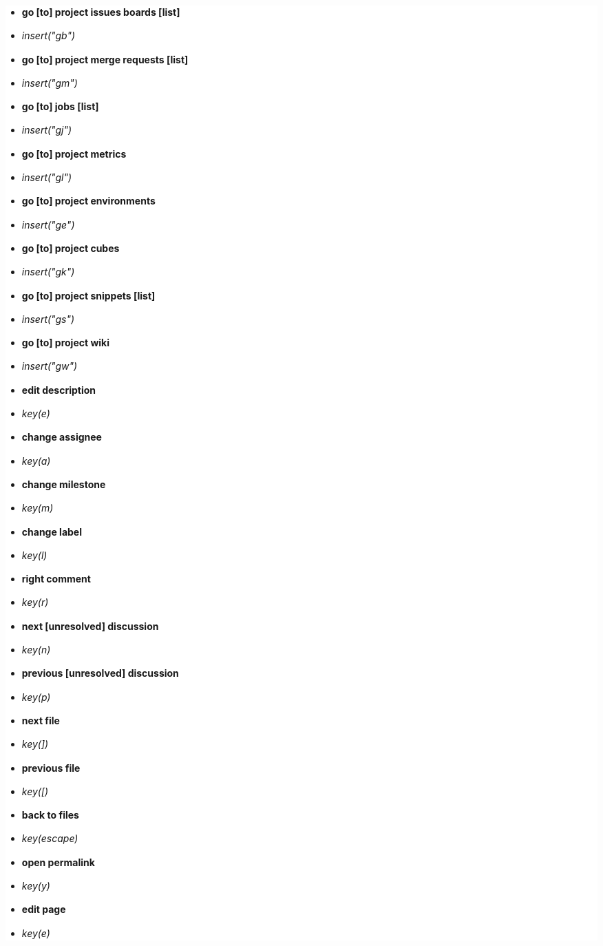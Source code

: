  - **go [to] project issues boards [list]**
- *insert("gb")*

 - **go [to] project merge requests [list]**
- *insert("gm")*

 - **go [to] jobs [list]**
- *insert("gj")*

 - **go [to] project metrics**
- *insert("gl")*

 - **go [to] project environments**
- *insert("ge")*

 - **go [to] project cubes**
- *insert("gk")*

 - **go [to] project snippets [list]**
- *insert("gs")*

 - **go [to] project wiki**
- *insert("gw")*

 - **edit description**
- *key(e)*

 - **change assignee**
- *key(a)*

 - **change milestone**
- *key(m)*

 - **change label**
- *key(l)*

 - **right comment**
- *key(r)*

 - **next [unresolved] discussion**
- *key(n)*

 - **previous [unresolved] discussion**
- *key(p)*

 - **next file**
- *key(])*

 - **previous file**
- *key([)*

 - **back to files**
- *key(escape)*

 - **open permalink**
- *key(y)*

 - **edit page**
- *key(e)*
